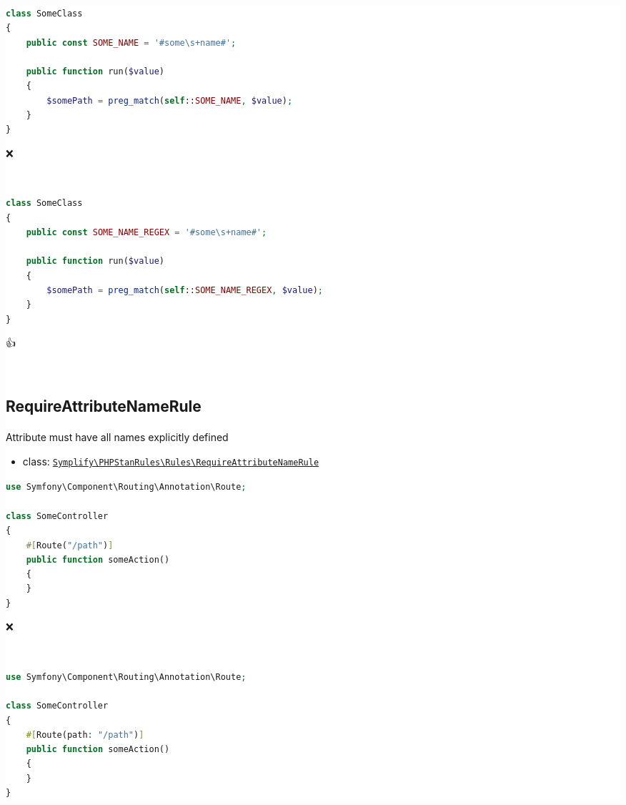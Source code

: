 ```php
class SomeClass
{
    public const SOME_NAME = '#some\s+name#';

    public function run($value)
    {
        $somePath = preg_match(self::SOME_NAME, $value);
    }
}
```

:x:

<br>

```php
class SomeClass
{
    public const SOME_NAME_REGEX = '#some\s+name#';

    public function run($value)
    {
        $somePath = preg_match(self::SOME_NAME_REGEX, $value);
    }
}
```

:+1:

<br>

## RequireAttributeNameRule

Attribute must have all names explicitly defined

- class: [`Symplify\PHPStanRules\Rules\RequireAttributeNameRule`](../src/Rules/RequireAttributeNameRule.php)

```php
use Symfony\Component\Routing\Annotation\Route;

class SomeController
{
    #[Route("/path")]
    public function someAction()
    {
    }
}
```

:x:

<br>

```php
use Symfony\Component\Routing\Annotation\Route;

class SomeController
{
    #[Route(path: "/path")]
    public function someAction()
    {
    }
}
```

